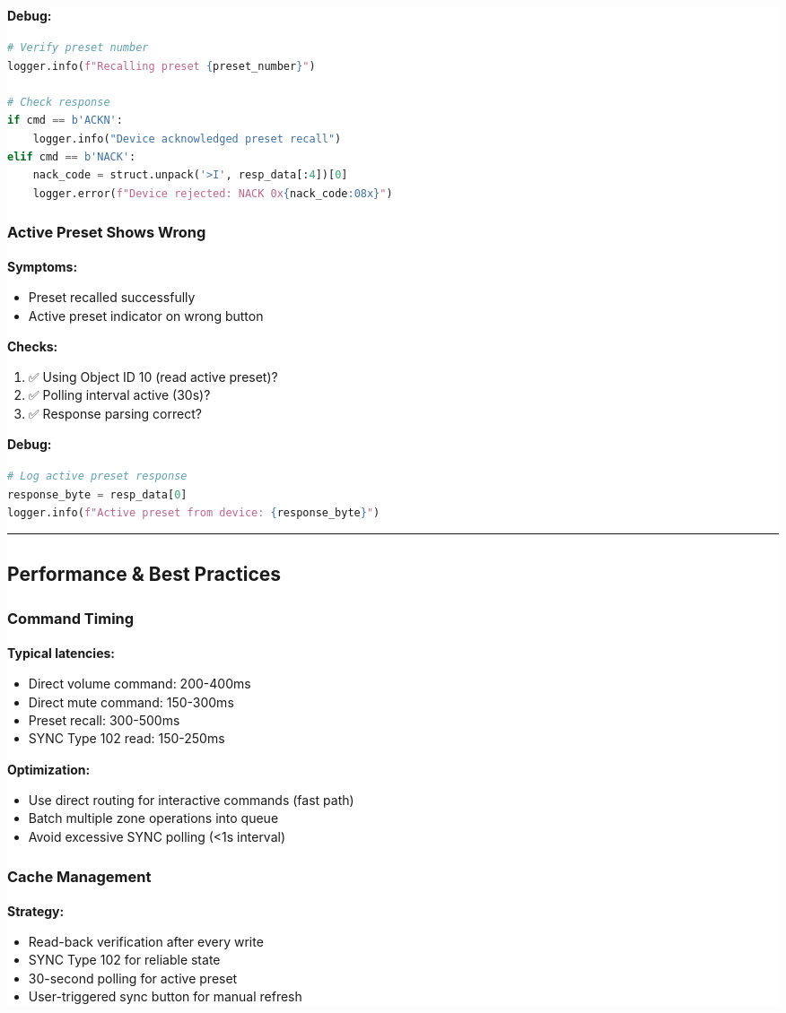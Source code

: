 **Debug:**
```python
# Verify preset number
logger.info(f"Recalling preset {preset_number}")

# Check response
if cmd == b'ACKN':
    logger.info("Device acknowledged preset recall")
elif cmd == b'NACK':
    nack_code = struct.unpack('>I', resp_data[:4])[0]
    logger.error(f"Device rejected: NACK 0x{nack_code:08x}")
```

### Active Preset Shows Wrong

**Symptoms:**
- Preset recalled successfully
- Active preset indicator on wrong button

**Checks:**
1. ✅ Using Object ID 10 (read active preset)?
2. ✅ Polling interval active (30s)?
3. ✅ Response parsing correct?

**Debug:**
```python
# Log active preset response
response_byte = resp_data[0]
logger.info(f"Active preset from device: {response_byte}")
```

---

## Performance & Best Practices

### Command Timing

**Typical latencies:**
- Direct volume command: 200-400ms
- Direct mute command: 150-300ms
- Preset recall: 300-500ms
- SYNC Type 102 read: 150-250ms

**Optimization:**
- Use direct routing for interactive commands (fast path)
- Batch multiple zone operations into queue
- Avoid excessive SYNC polling (<1s interval)

### Cache Management

**Strategy:**
- Read-back verification after every write
- SYNC Type 102 for reliable state
- 30-second polling for active preset
- User-triggered sync button for manual refresh

